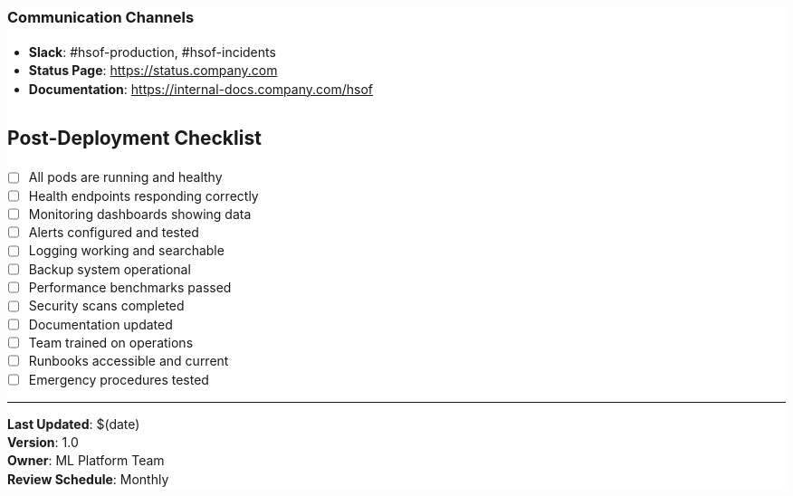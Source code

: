 ### Communication Channels

- **Slack**: #hsof-production, #hsof-incidents
- **Status Page**: https://status.company.com
- **Documentation**: https://internal-docs.company.com/hsof

## Post-Deployment Checklist

- [ ] All pods are running and healthy
- [ ] Health endpoints responding correctly
- [ ] Monitoring dashboards showing data
- [ ] Alerts configured and tested
- [ ] Logging working and searchable
- [ ] Backup system operational
- [ ] Performance benchmarks passed
- [ ] Security scans completed
- [ ] Documentation updated
- [ ] Team trained on operations
- [ ] Runbooks accessible and current
- [ ] Emergency procedures tested

---

**Last Updated**: $(date)  
**Version**: 1.0  
**Owner**: ML Platform Team  
**Review Schedule**: Monthly